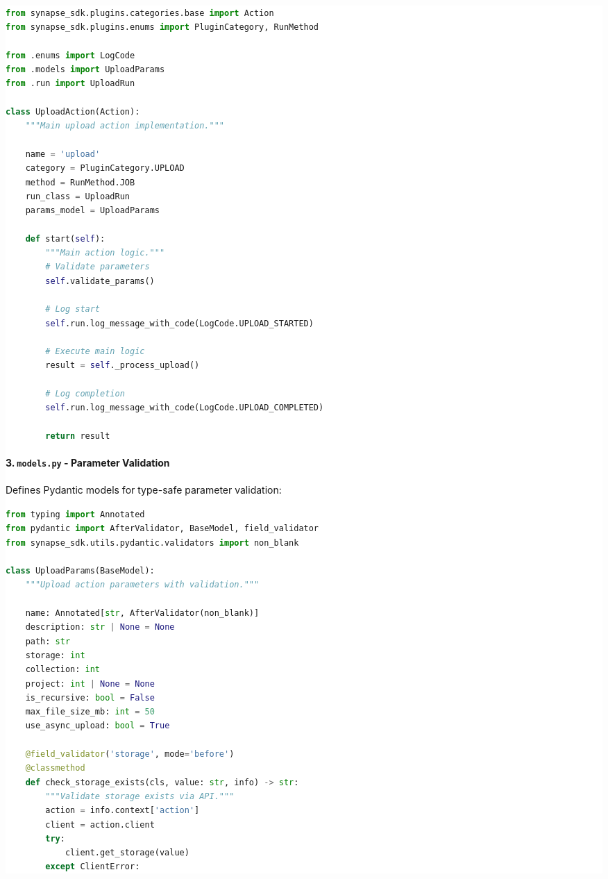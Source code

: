 ```python
from synapse_sdk.plugins.categories.base import Action
from synapse_sdk.plugins.enums import PluginCategory, RunMethod

from .enums import LogCode
from .models import UploadParams
from .run import UploadRun

class UploadAction(Action):
    """Main upload action implementation."""
    
    name = 'upload'
    category = PluginCategory.UPLOAD
    method = RunMethod.JOB
    run_class = UploadRun
    params_model = UploadParams
    
    def start(self):
        """Main action logic."""
        # Validate parameters
        self.validate_params()
        
        # Log start
        self.run.log_message_with_code(LogCode.UPLOAD_STARTED)
        
        # Execute main logic
        result = self._process_upload()
        
        # Log completion
        self.run.log_message_with_code(LogCode.UPLOAD_COMPLETED)
        
        return result
```

#### 3. `models.py` - Parameter Validation

Defines Pydantic models for type-safe parameter validation:

```python
from typing import Annotated
from pydantic import AfterValidator, BaseModel, field_validator
from synapse_sdk.utils.pydantic.validators import non_blank

class UploadParams(BaseModel):
    """Upload action parameters with validation."""
    
    name: Annotated[str, AfterValidator(non_blank)]
    description: str | None = None
    path: str
    storage: int
    collection: int
    project: int | None = None
    is_recursive: bool = False
    max_file_size_mb: int = 50
    use_async_upload: bool = True
    
    @field_validator('storage', mode='before')
    @classmethod
    def check_storage_exists(cls, value: str, info) -> str:
        """Validate storage exists via API."""
        action = info.context['action']
        client = action.client
        try:
            client.get_storage(value)
        except ClientError:
```